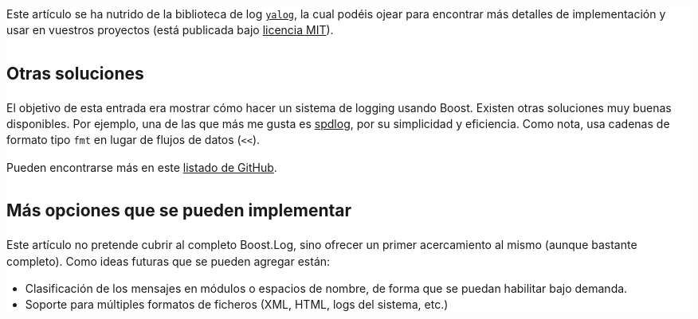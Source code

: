 Este artículo se ha nutrido de la biblioteca de log [`yalog`](https://github.com/cbuchart/yalog), la cual podéis ojear para encontrar más detalles de implementación y usar en vuestros proyectos (está publicada bajo [licencia MIT](https://es.wikipedia.org/wiki/Licencia_MIT)).

## Otras soluciones

El objetivo de esta entrada era mostrar cómo hacer un sistema de logging usando Boost. Existen otras soluciones muy buenas disponibles. Por ejemplo, una de las que más me gusta es [spdlog](https://github.com/gabime/spdlog), por su simplicidad y eficiencia. Como nota, usa cadenas de formato tipo `fmt` en lugar de flujos de datos (`<<`).

Pueden encontrarse más en este [listado de GitHub](https://github.com/topics/logging?l=c%2B%2B&o=desc&s=updated).

## Más opciones que se pueden implementar

Este artículo no pretende cubrir al completo Boost.Log, sino ofrecer un primer acercamiento al mismo (aunque bastante completo). Como ideas futuras que se pueden agregar están:

- Clasificación de los mensajes en módulos o espacios de nombre, de forma que se puedan habilitar bajo demanda.
- Soporte para múltiples formatos de ficheros (XML, HTML, logs del sistema, etc.)
